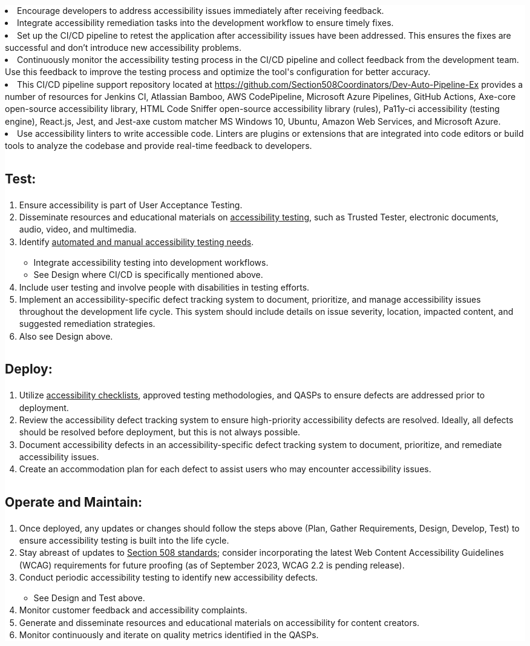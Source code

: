 <li>Encourage developers to address accessibility issues immediately after receiving feedback. </li>
<li>Integrate accessibility remediation tasks into the development workflow to ensure timely fixes. </li>
<li>Set up the CI/CD pipeline to retest the application after accessibility issues have been addressed. This ensures the fixes are successful and don’t introduce new accessibility problems. </li>
<li>Continuously monitor the accessibility testing process in the CI/CD pipeline and collect feedback from the development team. Use this feedback to improve the testing process and optimize the tool's configuration for better accuracy. </li>
<li>This CI/CD pipeline support repository located at <a href="https://github.com/Section508Coordinators/Dev-Auto-Pipeline-Ex">https://github.com/Section508Coordinators/Dev-Auto-Pipeline-Ex</a> provides a number of resources for Jenkins CI, Atlassian Bamboo, AWS CodePipeline, Microsoft Azure Pipelines, GitHub Actions, Axe-core open-source accessibility library, HTML Code Sniffer open-source accessibility library (rules), Pa11y-ci accessibility (testing engine), React.js, Jest, and Jest-axe custom matcher MS Windows 10, Ubuntu, Amazon Web Services, and Microsoft Azure. </li>
</ul>
<li>Use accessibility linters to write accessible code. Linters are plugins or extensions that are integrated into code editors or build tools to analyze the codebase and provide real-time feedback to developers.</li>
</ol>
<h2>Test:</h2>
<ol>
<li>Ensure accessibility is part of User Acceptance Testing. </li>
<li>Disseminate resources and educational materials on <a href="{{site.baseurl}}/test">accessibility testing</a>, such as  Trusted Tester, electronic documents, audio, video, and multimedia. </li>
<li>Identify <a href="{{site.baseurl}}/test/testing-overview/">automated and manual accessibility testing needs</a>. </li> <ul>
<li>Integrate accessibility testing into development workflows. </li>
<li>See Design where CI/CD is specifically mentioned above. </li> </ul>
<li>Include user testing and involve people with disabilities in testing efforts. </li>
<li>Implement an accessibility-specific defect tracking system to document, prioritize, and manage accessibility issues throughout the development life cycle. This system should include details on issue severity, location, impacted content, and suggested remediation strategies. </li>
<li>Also see Design above. </li> </ol>

<h2>Deploy:</h2>
<ol>
<li>Utilize <a href="{{site.baseurl}}/test">accessibility checklists</a>, approved testing methodologies, and QASPs to ensure defects are addressed prior to deployment. </li>
<li>Review the accessibility defect tracking system to ensure high-priority accessibility defects are resolved. Ideally, all defects should be resolved before deployment, but this is not always possible. </li>
<li>Document accessibility defects in an accessibility-specific defect tracking system to document, prioritize, and remediate accessibility issues. </li>
<li>Create an accommodation plan for each defect to assist users who may encounter accessibility issues. </li></ol>
<h2>Operate and Maintain:</h2>
<ol>
<li>Once deployed, any updates or changes should follow the steps above (Plan, Gather Requirements, Design, Develop, Test) to ensure accessibility testing is built into the life cycle. </li>
<li>Stay abreast of updates to <a href="https://www.access-board.gov/ict/">Section 508 standards</a>; consider incorporating the latest Web Content Accessibility Guidelines (WCAG) requirements for future proofing (as of September 2023, WCAG 2.2 is pending release). </li>
<li>Conduct periodic accessibility testing to identify new accessibility defects. </li>
<ul>
<li>See Design and Test above.  </li></ul>
<li>Monitor customer feedback and accessibility complaints. </li>
<li>Generate and disseminate resources and educational materials on accessibility for content creators. </li>
<li>Monitor continuously and iterate on quality metrics identified in the QASPs. </li>
</ol>
